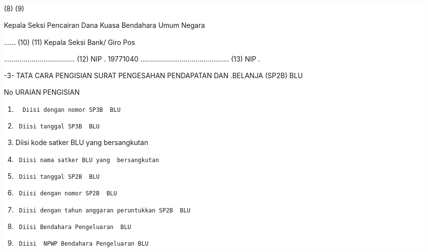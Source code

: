 (8)
(9)






Kepala Seksi Pencairan Dana
Kuasa Bendahara Umum
Negara

...... (10)                                            (11)
Kepala Seksi  Bank/ Giro  Pos



....................................  (12)
NIP                                       .                                                              19771040
.............................................  (13)
NIP                                               .


























-3-
TATA CARA PENGISIAN  SURAT  PENGESAHAN  PENDAPATAN  DAN
.BELANJA (SP2B)  BLU


No                                                     URAIAN  PENGISIAN

1.       Diisi dengan nomor SP3B  BLU

2.      Diisi tanggal SP3B  BLU

3.   Diisi kode  satker BLU yang bersangkutan

4.      Diisi nama satker BLU yang  bersangkutan

5.      Diisi tanggal SP2B  BLU

6.      Diisi dengan nomor SP2B  BLU

7.      Diisi dengan tahun anggaran peruntukkan SP2B  BLU

8.      Diisi Bendahara Pengeluaran  BLU

9.      Diisi  NPWP Bendahara Pengeluaran BLU
